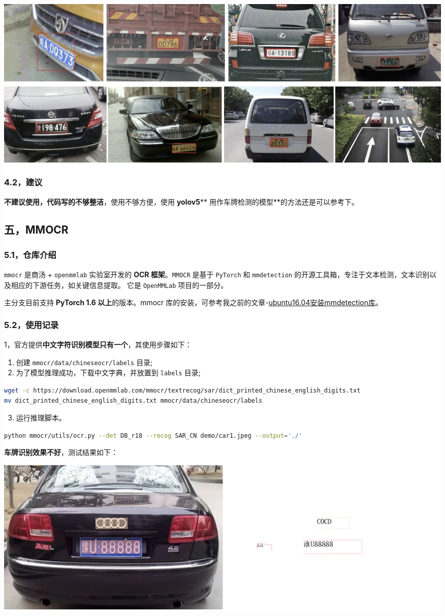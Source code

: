 ![image](images/xrKKcLUfs9MQMInqyI_6Sa-YuihZHWtR7JIMbyB8uJU.png)

### 4.2，建议
**不建议使用，代码写的不够整洁**，使用不够方便，使用 **yolov5**** 用作车牌检测的模型**的方法还是可以参考下。

## 五，MMOCR
### 5.1，仓库介绍
`mmocr` 是商汤 + `openmmlab` 实验室开发的 **OCR 框架**。`MMOCR` 是基于 `PyTorch` 和 `mmdetection` 的开源工具箱，专注于文本检测，文本识别以及相应的下游任务，如关键信息提取。 它是 `OpenMMLab` 项目的一部分。

主分支目前支持 **PyTorch 1.6 以上**的版本。mmocr 库的安装，可参考我之前的文章-[ubuntu16.04安装mmdetection库](https://github.com/HarleysZhang/2021_algorithm_intern_information/blob/master/1-computer_basics/%E8%BD%AF%E4%BB%B6%E5%AE%89%E8%A3%85/ubuntu16.04%E5%AE%89%E8%A3%85mmdetection%E5%BA%93.md#%E4%B8%89mmdetection-%E5%AE%89%E8%A3%85)。

### 5.2，使用记录
1，官方提供**中文字符识别模型只有一个**，其使用步骤如下：

1. 创建 `mmocr/data/chineseocr/labels` 目录;
2. 为了模型推理成功，下载中文字典，并放置到 `labels` 目录;

```bash
wget -c https://download.openmmlab.com/mmocr/textrecog/sar/dict_printed_chinese_english_digits.txt
mv dict_printed_chinese_english_digits.txt mmocr/data/chineseocr/labels 
```
3. 运行推理脚本。

```bash
python mmocr/utils/ocr.py --det DB_r18 --recog SAR_CN demo/car1.jpeg --output='./'
```
**车牌识别效果不好**，测试结果如下：

![image](images/APLu0--q-6TzQiYWoTi67xdCSegS4ttYvNmGrjTM-dg.png)

